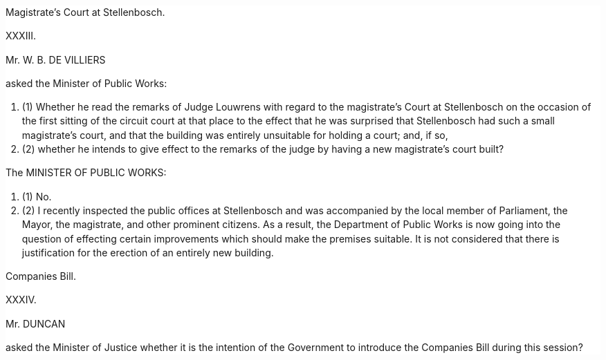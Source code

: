 </answer>

</oralStatements>

<oralStatements>

<heading>Magistrate&#x2019;s Court at Stellenbosch.</heading>

<question by="#de_villiers" to="#minister_of_public_works">

<num>XXXIII.</num>

<from>Mr. W. B. DE VILLIERS</from>

<p>asked the Minister of Public Works:</p>

<ol>

<li>(1) Whether he read the remarks of Judge Louwrens with regard to the magistrate&#x2019;s Court at Stellenbosch on the occasion of the first sitting of the circuit court at that place to the effect that he was surprised that Stellenbosch had such a small magistrate&#x2019;s <span class="col_137-138" refersTo="page_0149"/>court, and that the building was entirely unsuitable for holding a court; and, if so,</li>

<li>(2) whether he intends to give effect to the remarks of the judge by having a new magistrate&#x2019;s court built?</li>

</ol>

</question>

<answer by="#minister_of_public_works" to="#de_villiers">

<from>The MINISTER OF PUBLIC WORKS:</from>

<ol>

<li>(1) No.</li>

<li>(2) I recently inspected the public offices at Stellenbosch and was accompanied by the local member of Parliament, the Mayor, the magistrate, and other prominent citizens. As a result, the Department of Public Works is now going into the question of effecting certain improvements which should make the premises suitable. It is not considered that there is justification for the erection of an entirely new building.</li>

</ol>

</answer>

</oralStatements>

<oralStatements>

<heading>Companies Bill.</heading>

<question by="#duncan" to="#minister_of_justice">

<num>XXXIV.</num>

<from>Mr. DUNCAN</from>

<p>asked the Minister of Justice whether it is the intention of the Government to introduce the Companies Bill during this session?</p>
